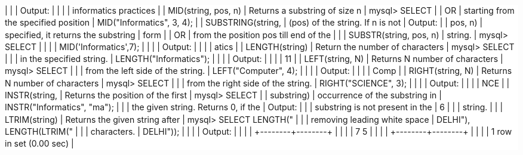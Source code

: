 |  |  | Output: |
|  |  | informatics practices |
| MID(string, pos, n) | Returns a substring of size n | mysql> SELECT |
| OR | starting from the specified position | MID("Informatics", 3, 4); |
| SUBSTRING(string, | (pos) of the string. If n is not | Output: |
| pos, n) | specified, it returns the substring | form |
| OR | from the position pos till end of the |  |
| SUBSTR(string, pos, n) | string. | mysql> SELECT |
|  |  | MID('Informatics',7); |
|  |  | Output: |
|  |  | atics |
| LENGTH(string) | Return the number of characters | mysql> SELECT |
|  | in the specified string. | LENGTH("Informatics"); |
|  |  | Output: |
|  |  | 11 |
| LEFT(string, N) | Returns N number of characters | mysql> SELECT |
|  | from the left side of the string. | LEFT("Computer", 4); |
|  |  | Output: |
|  |  | Comp |
| RIGHT(string, N) | Returns N number of characters | mysql> SELECT |
|  | from the right side of the string. | RIGHT("SCIENCE", 3); |
|  |  | Output: |
|  |  | NCE |
| INSTR(string, | Returns the position of the first | mysql> SELECT |
| substring) | occurrence of the substring in | INSTR("Informatics", "ma"); |
|  | the given string. Returns 0, if the | Output: |
|  | substring is not present in the | 6 |
|  | string. |  |
| LTRIM(string) | Returns the given string after | mysql> SELECT LENGTH(" |
|  | removing leading white space | DELHI"), LENGTH(LTRIM(" |
|  | characters. | DELHI")); |
|  |  | Output: |
|  |  | +--------+--------+ |
|  |  | 7   5 |
|  |  | +--------+--------+ |
|  |  | 1 row in set (0.00 sec) |
